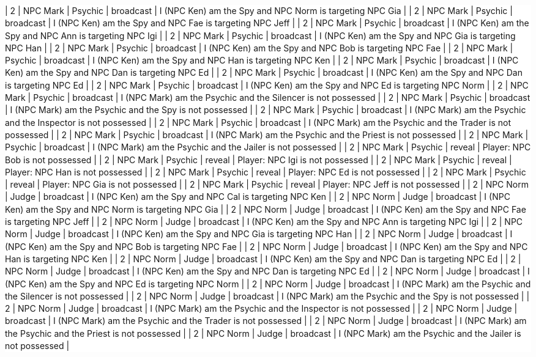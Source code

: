 | 2           | NPC Mark | Psychic     | broadcast | I (NPC Ken) am the Spy and NPC Norm is targeting NPC Gia        |
| 2           | NPC Mark | Psychic     | broadcast | I (NPC Ken) am the Spy and NPC Fae is targeting NPC Jeff        |
| 2           | NPC Mark | Psychic     | broadcast | I (NPC Ken) am the Spy and NPC Ann is targeting NPC Igi         |
| 2           | NPC Mark | Psychic     | broadcast | I (NPC Ken) am the Spy and NPC Gia is targeting NPC Han         |
| 2           | NPC Mark | Psychic     | broadcast | I (NPC Ken) am the Spy and NPC Bob is targeting NPC Fae         |
| 2           | NPC Mark | Psychic     | broadcast | I (NPC Ken) am the Spy and NPC Han is targeting NPC Ken         |
| 2           | NPC Mark | Psychic     | broadcast | I (NPC Ken) am the Spy and NPC Dan is targeting NPC Ed          |
| 2           | NPC Mark | Psychic     | broadcast | I (NPC Ken) am the Spy and NPC Dan is targeting NPC Ed          |
| 2           | NPC Mark | Psychic     | broadcast | I (NPC Ken) am the Spy and NPC Ed is targeting NPC Norm         |
| 2           | NPC Mark | Psychic     | broadcast | I (NPC Mark) am the Psychic and the Silencer is not possessed   |
| 2           | NPC Mark | Psychic     | broadcast | I (NPC Mark) am the Psychic and the Spy is not possessed        |
| 2           | NPC Mark | Psychic     | broadcast | I (NPC Mark) am the Psychic and the Inspector is not possessed  |
| 2           | NPC Mark | Psychic     | broadcast | I (NPC Mark) am the Psychic and the Trader is not possessed     |
| 2           | NPC Mark | Psychic     | broadcast | I (NPC Mark) am the Psychic and the Priest is not possessed     |
| 2           | NPC Mark | Psychic     | broadcast | I (NPC Mark) am the Psychic and the Jailer is not possessed     |
| 2           | NPC Mark | Psychic     | reveal    | Player: NPC Bob is not possessed                                |
| 2           | NPC Mark | Psychic     | reveal    | Player: NPC Igi is not possessed                                |
| 2           | NPC Mark | Psychic     | reveal    | Player: NPC Han is not possessed                                |
| 2           | NPC Mark | Psychic     | reveal    | Player: NPC Ed is not possessed                                 |
| 2           | NPC Mark | Psychic     | reveal    | Player: NPC Gia is not possessed                                |
| 2           | NPC Mark | Psychic     | reveal    | Player: NPC Jeff is not possessed                               |
| 2           | NPC Norm | Judge       | broadcast | I (NPC Ken) am the Spy and NPC Cal is targeting NPC Ken         |
| 2           | NPC Norm | Judge       | broadcast | I (NPC Ken) am the Spy and NPC Norm is targeting NPC Gia        |
| 2           | NPC Norm | Judge       | broadcast | I (NPC Ken) am the Spy and NPC Fae is targeting NPC Jeff        |
| 2           | NPC Norm | Judge       | broadcast | I (NPC Ken) am the Spy and NPC Ann is targeting NPC Igi         |
| 2           | NPC Norm | Judge       | broadcast | I (NPC Ken) am the Spy and NPC Gia is targeting NPC Han         |
| 2           | NPC Norm | Judge       | broadcast | I (NPC Ken) am the Spy and NPC Bob is targeting NPC Fae         |
| 2           | NPC Norm | Judge       | broadcast | I (NPC Ken) am the Spy and NPC Han is targeting NPC Ken         |
| 2           | NPC Norm | Judge       | broadcast | I (NPC Ken) am the Spy and NPC Dan is targeting NPC Ed          |
| 2           | NPC Norm | Judge       | broadcast | I (NPC Ken) am the Spy and NPC Dan is targeting NPC Ed          |
| 2           | NPC Norm | Judge       | broadcast | I (NPC Ken) am the Spy and NPC Ed is targeting NPC Norm         |
| 2           | NPC Norm | Judge       | broadcast | I (NPC Mark) am the Psychic and the Silencer is not possessed   |
| 2           | NPC Norm | Judge       | broadcast | I (NPC Mark) am the Psychic and the Spy is not possessed        |
| 2           | NPC Norm | Judge       | broadcast | I (NPC Mark) am the Psychic and the Inspector is not possessed  |
| 2           | NPC Norm | Judge       | broadcast | I (NPC Mark) am the Psychic and the Trader is not possessed     |
| 2           | NPC Norm | Judge       | broadcast | I (NPC Mark) am the Psychic and the Priest is not possessed     |
| 2           | NPC Norm | Judge       | broadcast | I (NPC Mark) am the Psychic and the Jailer is not possessed     |
